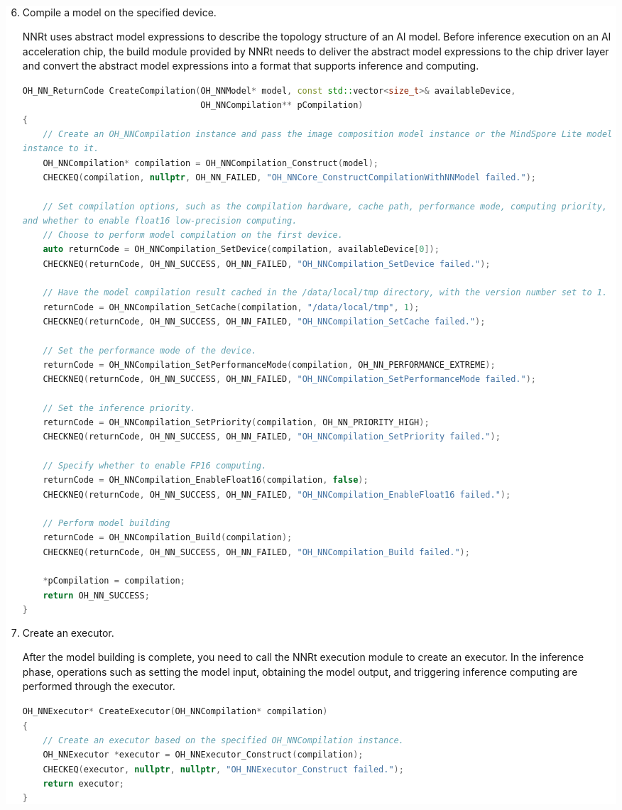 6. Compile a model on the specified device.

    NNRt uses abstract model expressions to describe the topology structure of an AI model. Before inference execution on an AI acceleration chip, the build module provided by NNRt needs to deliver the abstract model expressions to the chip driver layer and convert the abstract model expressions into a format that supports inference and computing.
    ```cpp
    OH_NN_ReturnCode CreateCompilation(OH_NNModel* model, const std::vector<size_t>& availableDevice,
                                       OH_NNCompilation** pCompilation)
    {
        // Create an OH_NNCompilation instance and pass the image composition model instance or the MindSpore Lite model instance to it.
        OH_NNCompilation* compilation = OH_NNCompilation_Construct(model);
        CHECKEQ(compilation, nullptr, OH_NN_FAILED, "OH_NNCore_ConstructCompilationWithNNModel failed.");

        // Set compilation options, such as the compilation hardware, cache path, performance mode, computing priority, and whether to enable float16 low-precision computing.
        // Choose to perform model compilation on the first device.
        auto returnCode = OH_NNCompilation_SetDevice(compilation, availableDevice[0]);
        CHECKNEQ(returnCode, OH_NN_SUCCESS, OH_NN_FAILED, "OH_NNCompilation_SetDevice failed.");

        // Have the model compilation result cached in the /data/local/tmp directory, with the version number set to 1.
        returnCode = OH_NNCompilation_SetCache(compilation, "/data/local/tmp", 1);
        CHECKNEQ(returnCode, OH_NN_SUCCESS, OH_NN_FAILED, "OH_NNCompilation_SetCache failed.");

        // Set the performance mode of the device.
        returnCode = OH_NNCompilation_SetPerformanceMode(compilation, OH_NN_PERFORMANCE_EXTREME);
        CHECKNEQ(returnCode, OH_NN_SUCCESS, OH_NN_FAILED, "OH_NNCompilation_SetPerformanceMode failed.");

        // Set the inference priority.
        returnCode = OH_NNCompilation_SetPriority(compilation, OH_NN_PRIORITY_HIGH);
        CHECKNEQ(returnCode, OH_NN_SUCCESS, OH_NN_FAILED, "OH_NNCompilation_SetPriority failed.");

        // Specify whether to enable FP16 computing.
        returnCode = OH_NNCompilation_EnableFloat16(compilation, false);
        CHECKNEQ(returnCode, OH_NN_SUCCESS, OH_NN_FAILED, "OH_NNCompilation_EnableFloat16 failed.");

        // Perform model building
        returnCode = OH_NNCompilation_Build(compilation);
        CHECKNEQ(returnCode, OH_NN_SUCCESS, OH_NN_FAILED, "OH_NNCompilation_Build failed.");

        *pCompilation = compilation;
        return OH_NN_SUCCESS;
    }
    ```

7. Create an executor.

    After the model building is complete, you need to call the NNRt execution module to create an executor. In the inference phase, operations such as setting the model input, obtaining the model output, and triggering inference computing are performed through the executor.
    ```cpp
    OH_NNExecutor* CreateExecutor(OH_NNCompilation* compilation)
    {
        // Create an executor based on the specified OH_NNCompilation instance.
        OH_NNExecutor *executor = OH_NNExecutor_Construct(compilation);
        CHECKEQ(executor, nullptr, nullptr, "OH_NNExecutor_Construct failed.");
        return executor;
    }
    ```
